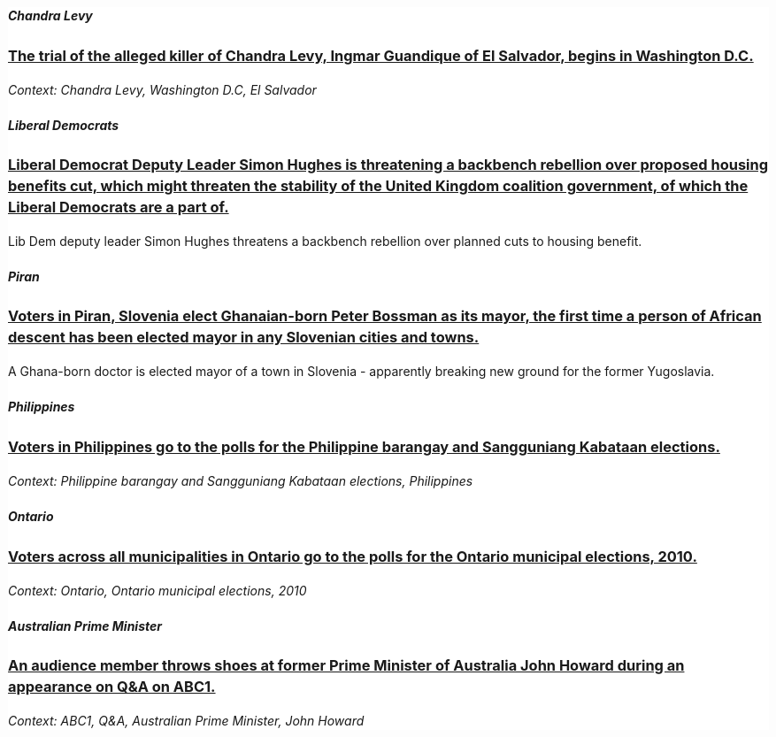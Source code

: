 ##### Chandra Levy
### [The trial of the alleged killer of Chandra Levy, Ingmar Guandique of El Salvador, begins in Washington D.C. ](/news/2010/10/25/the-trial-of-the-alleged-killer-of-chandra-levy-ingmar-guandique-of-el-salvador-begins-in-washington-d-c.md)
_Context: Chandra Levy, Washington D.C, El Salvador_

##### Liberal Democrats
### [Liberal Democrat Deputy Leader Simon Hughes is threatening a backbench rebellion over proposed housing benefits cut, which might threaten the stability of the United Kingdom coalition government, of which the Liberal Democrats are a part of. ](/news/2010/10/25/liberal-democrat-deputy-leader-simon-hughes-is-threatening-a-backbench-rebellion-over-proposed-housing-benefits-cut-which-might-threaten-th.md)
Lib Dem deputy leader Simon Hughes threatens a backbench rebellion over planned cuts to housing benefit.

##### Piran
### [Voters in Piran, Slovenia elect Ghanaian-born Peter Bossman as its mayor, the first time a person of African descent has been elected mayor in any Slovenian cities and towns. ](/news/2010/10/25/voters-in-piran-slovenia-elect-ghanaian-born-peter-bossman-as-its-mayor-the-first-time-a-person-of-african-descent-has-been-elected-mayor.md)
A Ghana-born doctor is elected mayor of a town in Slovenia - apparently breaking new ground for the former Yugoslavia.

##### Philippines
### [Voters in Philippines go to the polls for the Philippine barangay and Sangguniang Kabataan elections. ](/news/2010/10/25/voters-in-philippines-go-to-the-polls-for-the-philippine-barangay-and-sangguniang-kabataan-elections.md)
_Context: Philippine barangay and Sangguniang Kabataan elections, Philippines_

##### Ontario
### [Voters across all municipalities in Ontario go to the polls for the Ontario municipal elections, 2010. ](/news/2010/10/25/voters-across-all-municipalities-in-ontario-go-to-the-polls-for-the-ontario-municipal-elections-2010.md)
_Context: Ontario, Ontario municipal elections, 2010_

##### Australian Prime Minister
### [An audience member throws shoes at former Prime Minister of Australia John Howard during an appearance on Q&A on ABC1. ](/news/2010/10/25/an-audience-member-throws-shoes-at-former-prime-minister-of-australia-john-howard-during-an-appearance-on-q-a-on-abc1.md)
_Context: ABC1, Q&A, Australian Prime Minister, John Howard_
